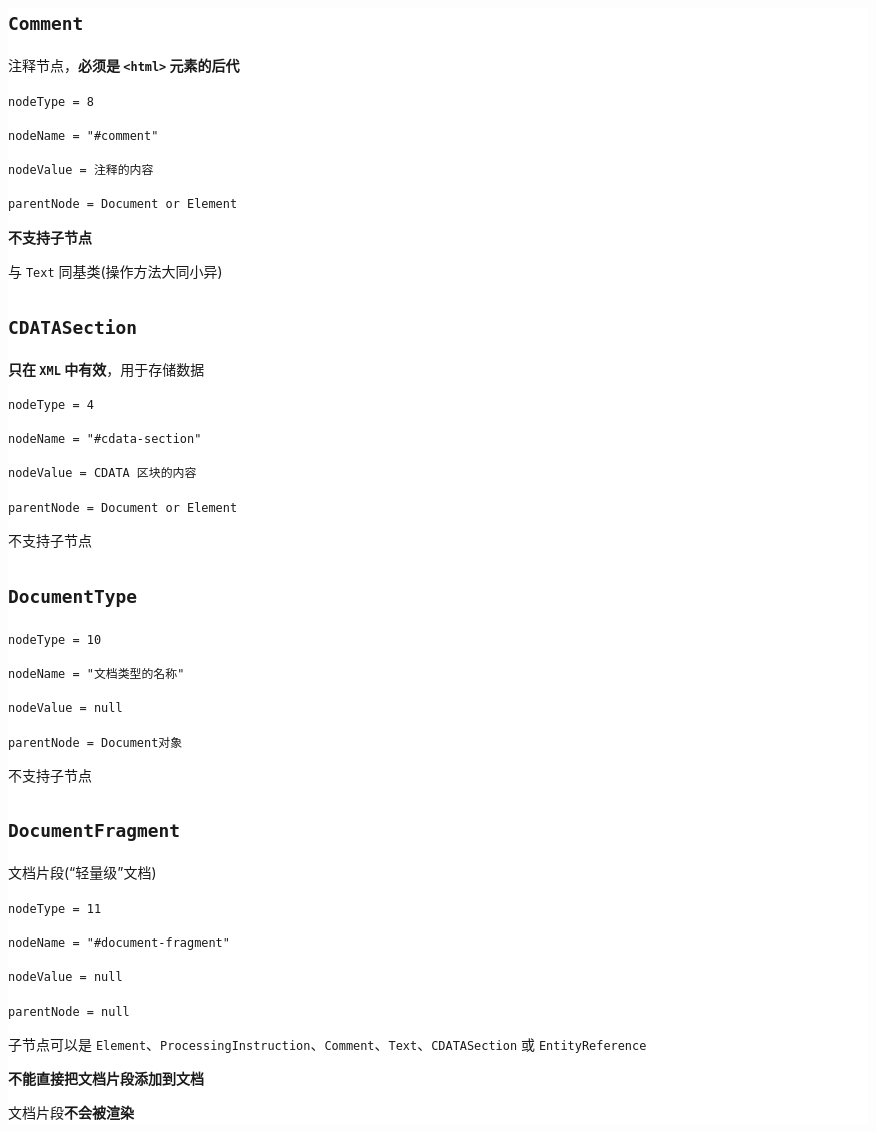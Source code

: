 ## `Comment`

注释节点，**必须是 `<html>` 元素的后代**

`nodeType = 8`

`nodeName = "#comment"`

`nodeValue = 注释的内容`

`parentNode = Document or Element`

**不支持子节点**

与 `Text` 同基类(操作方法大同小异)

## `CDATASection`

**只在 `XML` 中有效**，用于存储数据

`nodeType = 4`

`nodeName = "#cdata-section"`

`nodeValue = CDATA 区块的内容`

`parentNode = Document or Element`

不支持子节点

## `DocumentType` 

`nodeType = 10`

`nodeName = "文档类型的名称"`

`nodeValue = null`

`parentNode = Document对象`

不支持子节点

## `DocumentFragment` 

文档片段(“轻量级”文档)

`nodeType = 11`

`nodeName = "#document-fragment"`

`nodeValue = null`

`parentNode = null`

子节点可以是 `Element`、`ProcessingInstruction`、`Comment`、`Text`、`CDATASection` 或 `EntityReference`

**不能直接把文档片段添加到文档**

文档片段**不会被渲染**
